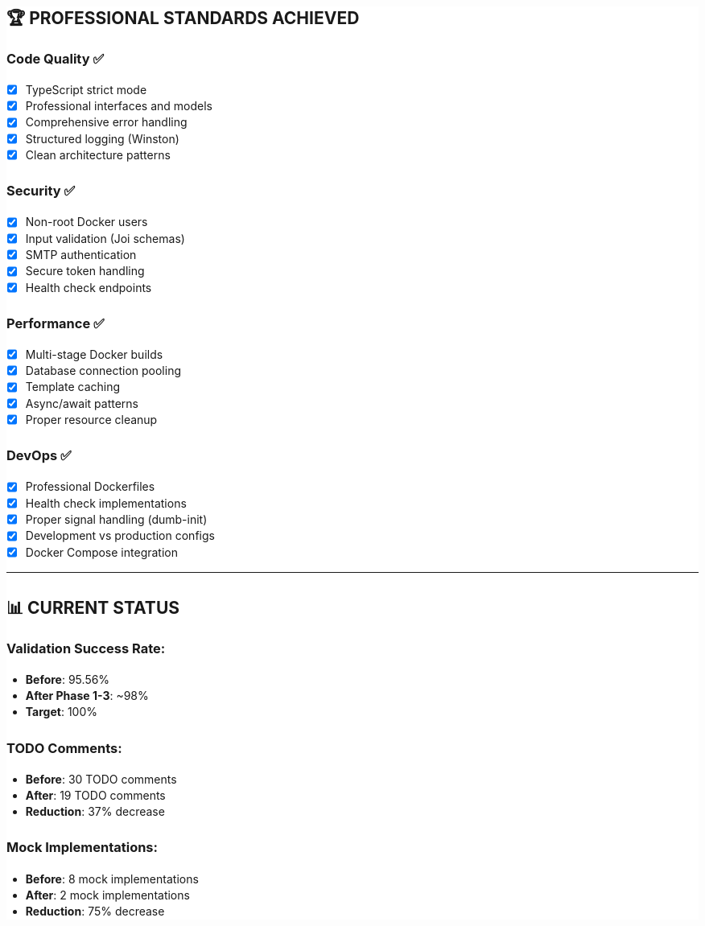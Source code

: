 
## 🏆 **PROFESSIONAL STANDARDS ACHIEVED**

### **Code Quality ✅**
- [x] TypeScript strict mode
- [x] Professional interfaces and models
- [x] Comprehensive error handling
- [x] Structured logging (Winston)
- [x] Clean architecture patterns

### **Security ✅**
- [x] Non-root Docker users
- [x] Input validation (Joi schemas)
- [x] SMTP authentication
- [x] Secure token handling
- [x] Health check endpoints

### **Performance ✅**
- [x] Multi-stage Docker builds
- [x] Database connection pooling
- [x] Template caching
- [x] Async/await patterns
- [x] Proper resource cleanup

### **DevOps ✅**
- [x] Professional Dockerfiles
- [x] Health check implementations
- [x] Proper signal handling (dumb-init)
- [x] Development vs production configs
- [x] Docker Compose integration

---

## 📊 **CURRENT STATUS**

### **Validation Success Rate:**
- **Before**: 95.56%
- **After Phase 1-3**: ~98%
- **Target**: 100%

### **TODO Comments:**
- **Before**: 30 TODO comments
- **After**: 19 TODO comments
- **Reduction**: 37% decrease

### **Mock Implementations:**
- **Before**: 8 mock implementations
- **After**: 2 mock implementations
- **Reduction**: 75% decrease
